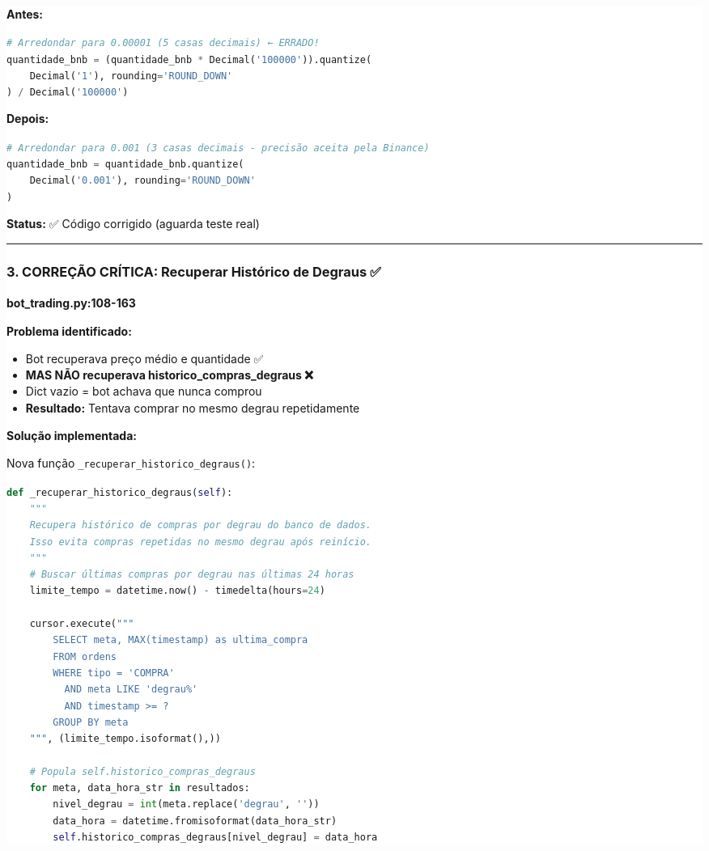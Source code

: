 **Antes:**
```python
# Arredondar para 0.00001 (5 casas decimais) ← ERRADO!
quantidade_bnb = (quantidade_bnb * Decimal('100000')).quantize(
    Decimal('1'), rounding='ROUND_DOWN'
) / Decimal('100000')
```

**Depois:**
```python
# Arredondar para 0.001 (3 casas decimais - precisão aceita pela Binance)
quantidade_bnb = quantidade_bnb.quantize(
    Decimal('0.001'), rounding='ROUND_DOWN'
)
```

**Status:** ✅ Código corrigido (aguarda teste real)

---

###  **3. CORREÇÃO CRÍTICA: Recuperar Histórico de Degraus** ✅
**bot_trading.py:108-163**

**Problema identificado:**
- Bot recuperava preço médio e quantidade ✅
- **MAS NÃO recuperava historico_compras_degraus ❌**
- Dict vazio = bot achava que nunca comprou
- **Resultado:** Tentava comprar no mesmo degrau repetidamente

**Solução implementada:**

Nova função `_recuperar_historico_degraus()`:
```python
def _recuperar_historico_degraus(self):
    """
    Recupera histórico de compras por degrau do banco de dados.
    Isso evita compras repetidas no mesmo degrau após reinício.
    """
    # Buscar últimas compras por degrau nas últimas 24 horas
    limite_tempo = datetime.now() - timedelta(hours=24)

    cursor.execute("""
        SELECT meta, MAX(timestamp) as ultima_compra
        FROM ordens
        WHERE tipo = 'COMPRA'
          AND meta LIKE 'degrau%'
          AND timestamp >= ?
        GROUP BY meta
    """, (limite_tempo.isoformat(),))

    # Popula self.historico_compras_degraus
    for meta, data_hora_str in resultados:
        nivel_degrau = int(meta.replace('degrau', ''))
        data_hora = datetime.fromisoformat(data_hora_str)
        self.historico_compras_degraus[nivel_degrau] = data_hora
```
